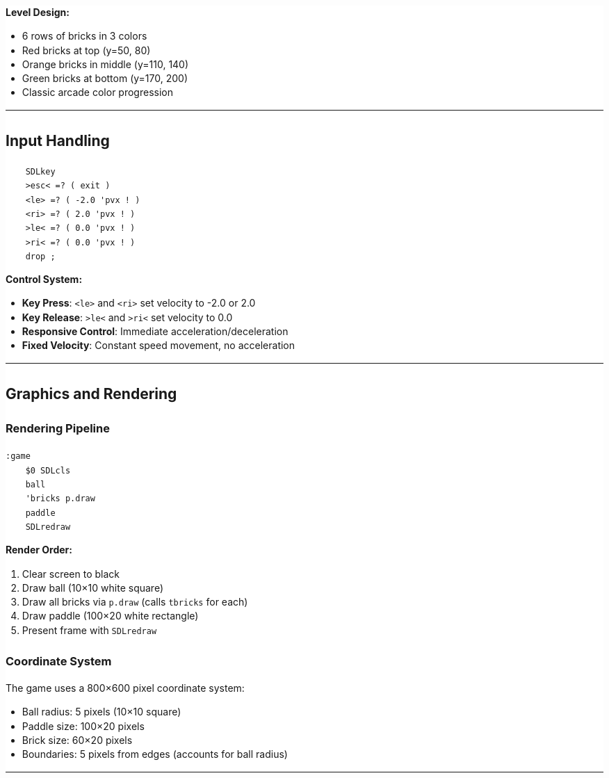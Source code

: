 **Level Design:**
- 6 rows of bricks in 3 colors
- Red bricks at top (y=50, 80)
- Orange bricks in middle (y=110, 140)  
- Green bricks at bottom (y=170, 200)
- Classic arcade color progression

---

## Input Handling

```forth
	SDLkey 
	>esc< =? ( exit )
	<le> =? ( -2.0 'pvx ! )
	<ri> =? ( 2.0 'pvx ! )
	>le< =? ( 0.0 'pvx ! )
	>ri< =? ( 0.0 'pvx ! )
	drop ;
```

**Control System:**
- **Key Press**: `<le>` and `<ri>` set velocity to -2.0 or 2.0
- **Key Release**: `>le<` and `>ri<` set velocity to 0.0
- **Responsive Control**: Immediate acceleration/deceleration
- **Fixed Velocity**: Constant speed movement, no acceleration

---

## Graphics and Rendering

### Rendering Pipeline

```forth
:game
	$0 SDLcls
	ball
	'bricks p.draw
	paddle
	SDLredraw
```

**Render Order:**
1. Clear screen to black
2. Draw ball (10×10 white square)
3. Draw all bricks via `p.draw` (calls `tbricks` for each)
4. Draw paddle (100×20 white rectangle)
5. Present frame with `SDLredraw`

### Coordinate System

The game uses a 800×600 pixel coordinate system:
- Ball radius: 5 pixels (10×10 square)
- Paddle size: 100×20 pixels
- Brick size: 60×20 pixels
- Boundaries: 5 pixels from edges (accounts for ball radius)

---
